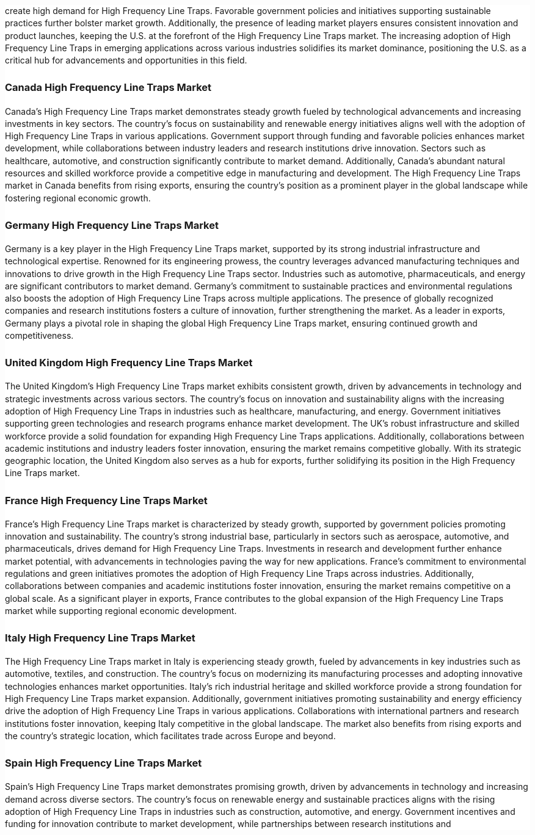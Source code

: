 create high demand for High Frequency Line Traps. Favorable government policies and initiatives supporting sustainable practices further bolster market growth. Additionally, the presence of leading market players ensures consistent innovation and product launches, keeping the U.S. at the forefront of the High Frequency Line Traps market. The increasing adoption of High Frequency Line Traps in emerging applications across various industries solidifies its market dominance, positioning the U.S. as a critical hub for advancements and opportunities in this field.</p><h3>Canada High Frequency Line Traps Market</h3><p>Canada&rsquo;s High Frequency Line Traps market demonstrates steady growth fueled by technological advancements and increasing investments in key sectors. The country&rsquo;s focus on sustainability and renewable energy initiatives aligns well with the adoption of High Frequency Line Traps in various applications. Government support through funding and favorable policies enhances market development, while collaborations between industry leaders and research institutions drive innovation. Sectors such as healthcare, automotive, and construction significantly contribute to market demand. Additionally, Canada&rsquo;s abundant natural resources and skilled workforce provide a competitive edge in manufacturing and development. The High Frequency Line Traps market in Canada benefits from rising exports, ensuring the country&rsquo;s position as a prominent player in the global landscape while fostering regional economic growth.</p><h3>Germany High Frequency Line Traps Market</h3><p>Germany is a key player in the High Frequency Line Traps market, supported by its strong industrial infrastructure and technological expertise. Renowned for its engineering prowess, the country leverages advanced manufacturing techniques and innovations to drive growth in the High Frequency Line Traps sector. Industries such as automotive, pharmaceuticals, and energy are significant contributors to market demand. Germany&rsquo;s commitment to sustainable practices and environmental regulations also boosts the adoption of High Frequency Line Traps across multiple applications. The presence of globally recognized companies and research institutions fosters a culture of innovation, further strengthening the market. As a leader in exports, Germany plays a pivotal role in shaping the global High Frequency Line Traps market, ensuring continued growth and competitiveness.</p><h3>United Kingdom High Frequency Line Traps Market</h3><p>The United Kingdom&rsquo;s High Frequency Line Traps market exhibits consistent growth, driven by advancements in technology and strategic investments across various sectors. The country&rsquo;s focus on innovation and sustainability aligns with the increasing adoption of High Frequency Line Traps in industries such as healthcare, manufacturing, and energy. Government initiatives supporting green technologies and research programs enhance market development. The UK&rsquo;s robust infrastructure and skilled workforce provide a solid foundation for expanding High Frequency Line Traps applications. Additionally, collaborations between academic institutions and industry leaders foster innovation, ensuring the market remains competitive globally. With its strategic geographic location, the United Kingdom also serves as a hub for exports, further solidifying its position in the High Frequency Line Traps market.</p><h3>France High Frequency Line Traps Market</h3><p>France&rsquo;s High Frequency Line Traps market is characterized by steady growth, supported by government policies promoting innovation and sustainability. The country&rsquo;s strong industrial base, particularly in sectors such as aerospace, automotive, and pharmaceuticals, drives demand for High Frequency Line Traps. Investments in research and development further enhance market potential, with advancements in technologies paving the way for new applications. France&rsquo;s commitment to environmental regulations and green initiatives promotes the adoption of High Frequency Line Traps across industries. Additionally, collaborations between companies and academic institutions foster innovation, ensuring the market remains competitive on a global scale. As a significant player in exports, France contributes to the global expansion of the High Frequency Line Traps market while supporting regional economic development.</p><h3>Italy High Frequency Line Traps Market</h3><p>The High Frequency Line Traps market in Italy is experiencing steady growth, fueled by advancements in key industries such as automotive, textiles, and construction. The country&rsquo;s focus on modernizing its manufacturing processes and adopting innovative technologies enhances market opportunities. Italy&rsquo;s rich industrial heritage and skilled workforce provide a strong foundation for High Frequency Line Traps market expansion. Additionally, government initiatives promoting sustainability and energy efficiency drive the adoption of High Frequency Line Traps in various applications. Collaborations with international partners and research institutions foster innovation, keeping Italy competitive in the global landscape. The market also benefits from rising exports and the country&rsquo;s strategic location, which facilitates trade across Europe and beyond.</p><h3>Spain High Frequency Line Traps Market</h3><p>Spain&rsquo;s High Frequency Line Traps market demonstrates promising growth, driven by advancements in technology and increasing demand across diverse sectors. The country&rsquo;s focus on renewable energy and sustainable practices aligns with the rising adoption of High Frequency Line Traps in industries such as construction, automotive, and energy. Government incentives and funding for innovation contribute to market development, while partnerships between research institutions and